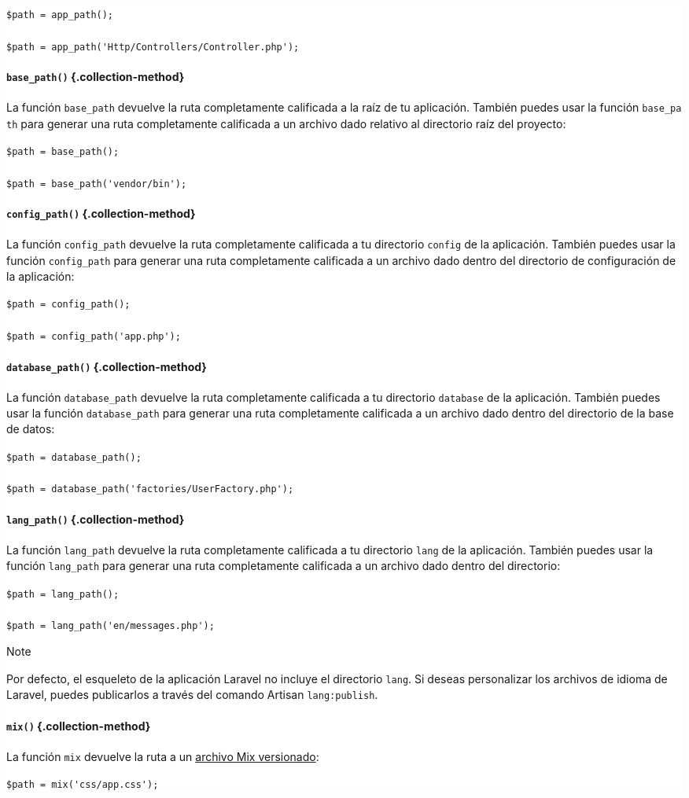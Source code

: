     $path = app_path();

    $path = app_path('Http/Controllers/Controller.php');

<a name="method-base-path"></a>
#### `base_path()` {.collection-method}

La función `base_path` devuelve la ruta completamente calificada a la raíz de tu aplicación. También puedes usar la función `base_path` para generar una ruta completamente calificada a un archivo dado relativo al directorio raíz del proyecto:

    $path = base_path();

    $path = base_path('vendor/bin');

<a name="method-config-path"></a>
#### `config_path()` {.collection-method}

La función `config_path` devuelve la ruta completamente calificada a tu directorio `config` de la aplicación. También puedes usar la función `config_path` para generar una ruta completamente calificada a un archivo dado dentro del directorio de configuración de la aplicación:

    $path = config_path();

    $path = config_path('app.php');

<a name="method-database-path"></a>
#### `database_path()` {.collection-method}

La función `database_path` devuelve la ruta completamente calificada a tu directorio `database` de la aplicación. También puedes usar la función `database_path` para generar una ruta completamente calificada a un archivo dado dentro del directorio de la base de datos:

    $path = database_path();

    $path = database_path('factories/UserFactory.php');

<a name="method-lang-path"></a>
#### `lang_path()` {.collection-method}

La función `lang_path` devuelve la ruta completamente calificada a tu directorio `lang` de la aplicación. También puedes usar la función `lang_path` para generar una ruta completamente calificada a un archivo dado dentro del directorio:

    $path = lang_path();

    $path = lang_path('en/messages.php');

> [!NOTE]  
> Por defecto, el esqueleto de la aplicación Laravel no incluye el directorio `lang`. Si deseas personalizar los archivos de idioma de Laravel, puedes publicarlos a través del comando Artisan `lang:publish`.

<a name="method-mix"></a>
#### `mix()` {.collection-method}

La función `mix` devuelve la ruta a un [archivo Mix versionado](/docs/{{version}}/mix):

    $path = mix('css/app.css');
